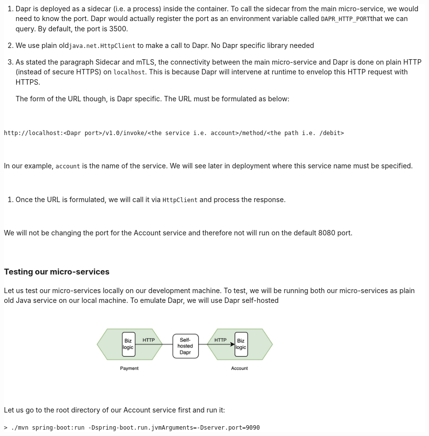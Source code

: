 1.  Dapr is deployed as a sidecar (i.e. a process) inside the container. To call
    the sidecar from the main micro-service, we would need to know the port.
    Dapr would actually register the port as an environment variable called
    `DAPR_HTTP_PORT`that we can query. By default, the port is 3500.

2.  We use plain old`java.net.HttpClient` to make a call to Dapr. No Dapr
    specific library needed

3.  As stated the paragraph Sidecar and mTLS, the connectivity between the main
    micro-service and Dapr is done on plain HTTP (instead of secure HTTPS) on
    `localhost`. This is because Dapr will intervene at runtime to envelop this
    HTTP request with HTTPS.

    The form of the URL though, is Dapr specific. The URL must be formulated as
    below:

 

~~~~~~~~~~~~~~~~~~~~~~~~~~~~~~~~~~~~~~~~~~~~~~~~~~~~~~~~~~~~~~~~~~~~~~~~~~~~~~~~
http://localhost:<Dapr port>/v1.0/invoke/<the service i.e. account>/method/<the path i.e. /debit>
~~~~~~~~~~~~~~~~~~~~~~~~~~~~~~~~~~~~~~~~~~~~~~~~~~~~~~~~~~~~~~~~~~~~~~~~~~~~~~~~

 

In our example, `account` is the name of the service. We will see later in
deployment where this service name must be specified.

 

1.  Once the URL is formulated, we will call it via `HttpClient` and process the
    response.

 

We will not be changing the port for the Account service and therefore not will
run on the default 8080 port.

 

### Testing our micro-services

Let us test our micro-services locally on our development machine. To test, we
will be running both our micro-services as plain old Java service on our local
machine. To emulate Dapr, we will use Dapr self-hosted

![](article.images/yu6PiB.jpg)

 

Let us go to the root directory of our Account service first and run it:

~~~~~~~~~~~~~~~~~~~~~~~~~~~~~~~~~~~~~~~~~~~~~~~~~~~~~~~~~~~~~~~~~~~~~~~~~~~~~~~~
> ./mvn spring-boot:run -Dspring-boot.run.jvmArguments=-Dserver.port=9090
~~~~~~~~~~~~~~~~~~~~~~~~~~~~~~~~~~~~~~~~~~~~~~~~~~~~~~~~~~~~~~~~~~~~~~~~~~~~~~~~
